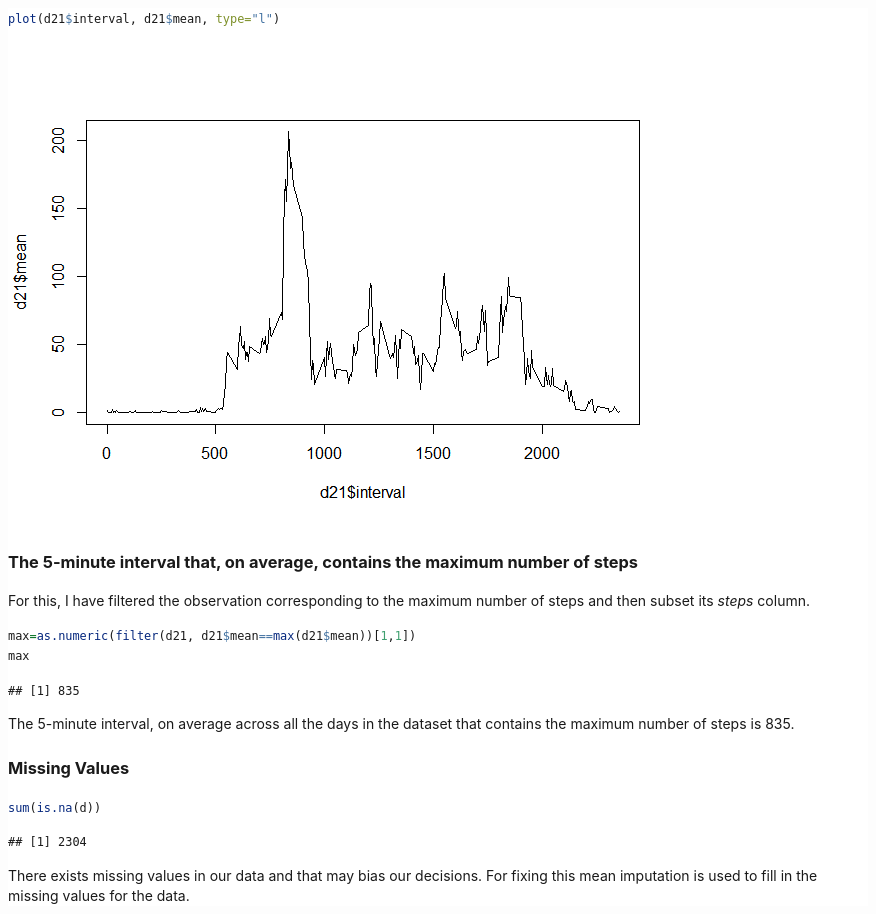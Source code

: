 
```r
plot(d21$interval, d21$mean, type="l")
```

![](PA1_template_files/figure-html/unnamed-chunk-6-1.png)
### The 5-minute interval that, on average, contains the maximum number of steps
For this, I have filtered the observation corresponding to the maximum number of steps and then subset its *steps* column.


```r
max=as.numeric(filter(d21, d21$mean==max(d21$mean))[1,1])
max
```

```
## [1] 835
```
The 5-minute interval, on average across all the days in the dataset that contains the maximum number of steps is 835.
### Missing Values 

```r
sum(is.na(d))
```

```
## [1] 2304
```
There exists missing values in our data and that may bias our decisions. For fixing this mean imputation is used to fill in the missing values for the data.

